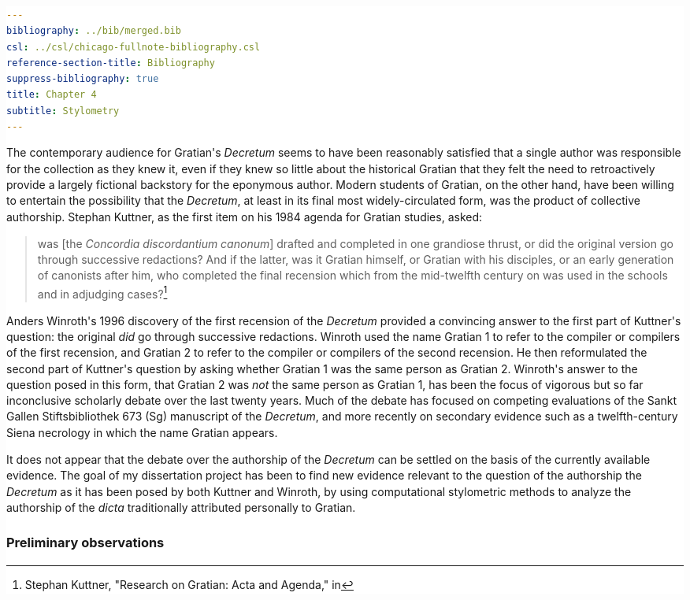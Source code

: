```yaml
---
bibliography: ../bib/merged.bib
csl: ../csl/chicago-fullnote-bibliography.csl
reference-section-title: Bibliography
suppress-bibliography: true
title: Chapter 4
subtitle: Stylometry
---
```

The contemporary audience for Gratian's *Decretum* seems to have been
reasonably satisfied that a single author was responsible for the
collection as they knew it, even if they knew so little about the
historical Gratian that they felt the need to retroactively provide a
largely fictional backstory for the eponymous author. Modern students of
Gratian, on the other hand, have been willing to
entertain the possibility that the *Decretum*, at least in its final
most widely-circulated form, was the product of collective authorship.
Stephan Kuttner, as the first item on his 1984 agenda for Gratian
studies, asked:

> was \[the *Concordia discordantium canonum*\] drafted and completed in
> one grandiose thrust, or did the original version go through
> successive redactions? And if the latter, was it Gratian himself, or
> Gratian with his disciples, or an early generation of canonists after
> him, who completed the final recension which from the mid-twelfth
> century on was used in the schools and in adjudging cases?[^1]

Anders Winroth's 1996 discovery of the first recension of the *Decretum*
provided a convincing answer to the first part of Kuttner's question:
the original *did* go through successive redactions. Winroth used the
name Gratian 1 to refer to the compiler or compilers of the first
recension, and Gratian 2 to refer to the compiler or compilers of the
second recension. He then reformulated the second part of Kuttner's
question by asking whether Gratian 1 was the same person as Gratian 2.
Winroth's answer to the question posed in this form, that Gratian 2 was
*not* the same person as Gratian 1, has been the focus of vigorous but
so far inconclusive scholarly debate over the last twenty years. Much of
the debate has focused on competing evaluations of the Sankt Gallen
Stiftsbibliothek 673 (Sg) manuscript of the *Decretum*, and more
recently on secondary evidence such as a twelfth-century Siena necrology
in which the name Gratian appears.

It does not appear that the debate over the authorship of the *Decretum*
can be settled on the basis of the currently available evidence. The
goal of my dissertation project has been to find new evidence relevant
to the question of the authorship the *Decretum* as it has been posed by
both Kuttner and Winroth, by using computational stylometric methods to
analyze the authorship of the *dicta* traditionally attributed
personally to Gratian.

### Preliminary observations


[^1]: Stephan Kuttner, "Research on Gratian: Acta and Agenda," in
[^2]: J. Berenike Herrmann, Karina van Dalen-Oskam, and Christof Schöch,
[^3]: Mike Kestemont, "Function Words in Authorship Attribution from
[^4]: Frederick Mosteller and David L. Wallace, *Inference and Disputed
[^5]: Adair and Douglass Adair, "The Authorship of the Disputed
[^6]: Mosteller and Wallace, *Inference and Disputed Authorship*.
[^7]: Anders Winroth, *The Making of Gratian's Decretum* (Cambridge:
[^8]: Winroth, *The Making of Gratian's Decretum*, 201. The numbers 1
[^9]: **This paragraph may have to be moved to a separate section
[^10]: Maciej Eder, "Does Size Matter? Authorship Attribution, Small
[^11]: Winroth, *The Making of Gratian's Decretum*, 9-11. See also
[^12]: "The list is based on a collation of *incipits* and
[^13]: Kenneth Pennington, "The Biography of Gratian, the Father of
[^14]: **Anders, my understanding is that you took a similar approach
[^15]: Lisa Samuels and Jerome McGann, "Deformance and Interpretation,"
[^16]: As of the most recent, 22 April 2019, version, eight case
[^17]: Timothy Reuter and Gabriel Silagi, eds., *Wortkonkordanz Zum
[^18]: Susan Hockey, "The History of Humanities Computing," in *A
[^19]: Data current as of 23 May 2020. For more recent error reports,
[^20]: Thanks to Anders Winroth for bringing the instance of
[^21]: Anders Winroth, "Uncovering Gratian's Original Decretum with the
[^22]: Hockey, "The History of Humanities Computing."
[^23]: Winroth, *The Making of Gratian's Decretum*, 216.
[^24]: Much of the analysis from this point forward will take advantage
[^25]: The actual generation of Figure 0a was deferred until after the
[^26]: George Kingsley Zipf, *The Psycho-Biology of Language: An
[^27]: **In Digital Humanities courses, 1/N is typically presented *as*
[^28]: "Hence the $ab^{2} = k$ relationship is valid only for the less
[^29]: Zipf used the term "integrality" to describe the discrete,
[^30]: Zipf, *The Psycho-Biology of Language*, 43.
[^31]: "we have found a clearcut correlation between the number of
[^32]: $m = \frac{\sum x_{i}y_{i} - n\overline{\text{xy}}}{\sum x_{i}^{2} - n{\overline{x}}^{2}}$
[^33]: The vertical bands toward the upper-left hand corner of the
[^34]: John Burrows, "Questions of Authorship: Attribution and Beyond: A
[^35]: Stefan Evert et al., "Understanding and Explaining Delta Measures
[^36]: *de Penitentia* D.1 c.88 (R1), D.3 c.42 (R1), D.3 c.49 (R1), D.5
[^37]: The division of the first-recension (R1) *dicta* into twelve